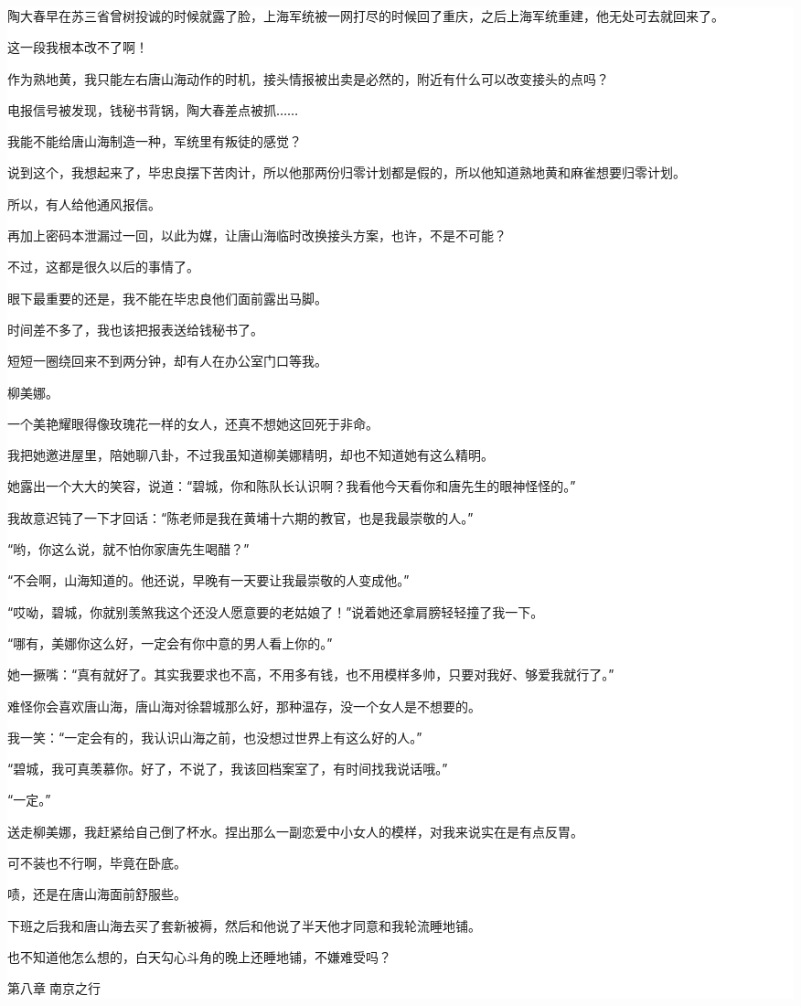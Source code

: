 陶大春早在苏三省曾树投诚的时候就露了脸，上海军统被一网打尽的时候回了重庆，之后上海军统重建，他无处可去就回来了。

这一段我根本改不了啊！

作为熟地黄，我只能左右唐山海动作的时机，接头情报被出卖是必然的，附近有什么可以改变接头的点吗？

电报信号被发现，钱秘书背锅，陶大春差点被抓……

我能不能给唐山海制造一种，军统里有叛徒的感觉？

说到这个，我想起来了，毕忠良摆下苦肉计，所以他那两份归零计划都是假的，所以他知道熟地黄和麻雀想要归零计划。

所以，有人给他通风报信。

再加上密码本泄漏过一回，以此为媒，让唐山海临时改换接头方案，也许，不是不可能？

不过，这都是很久以后的事情了。

眼下最重要的还是，我不能在毕忠良他们面前露出马脚。

时间差不多了，我也该把报表送给钱秘书了。

短短一圈绕回来不到两分钟，却有人在办公室门口等我。

柳美娜。

一个美艳耀眼得像玫瑰花一样的女人，还真不想她这回死于非命。

我把她邀进屋里，陪她聊八卦，不过我虽知道柳美娜精明，却也不知道她有这么精明。

她露出一个大大的笑容，说道：“碧城，你和陈队长认识啊？我看他今天看你和唐先生的眼神怪怪的。”

我故意迟钝了一下才回话：“陈老师是我在黄埔十六期的教官，也是我最崇敬的人。”

“哟，你这么说，就不怕你家唐先生喝醋？”

“不会啊，山海知道的。他还说，早晚有一天要让我最崇敬的人变成他。”

“哎呦，碧城，你就别羡煞我这个还没人愿意要的老姑娘了！”说着她还拿肩膀轻轻撞了我一下。

“哪有，美娜你这么好，一定会有你中意的男人看上你的。”

她一撅嘴：“真有就好了。其实我要求也不高，不用多有钱，也不用模样多帅，只要对我好、够爱我就行了。”

难怪你会喜欢唐山海，唐山海对徐碧城那么好，那种温存，没一个女人是不想要的。

我一笑：“一定会有的，我认识山海之前，也没想过世界上有这么好的人。”

“碧城，我可真羡慕你。好了，不说了，我该回档案室了，有时间找我说话哦。”

“一定。”

送走柳美娜，我赶紧给自己倒了杯水。捏出那么一副恋爱中小女人的模样，对我来说实在是有点反胃。

可不装也不行啊，毕竟在卧底。

啧，还是在唐山海面前舒服些。

下班之后我和唐山海去买了套新被褥，然后和他说了半天他才同意和我轮流睡地铺。

也不知道他怎么想的，白天勾心斗角的晚上还睡地铺，不嫌难受吗？



第八章 南京之行
